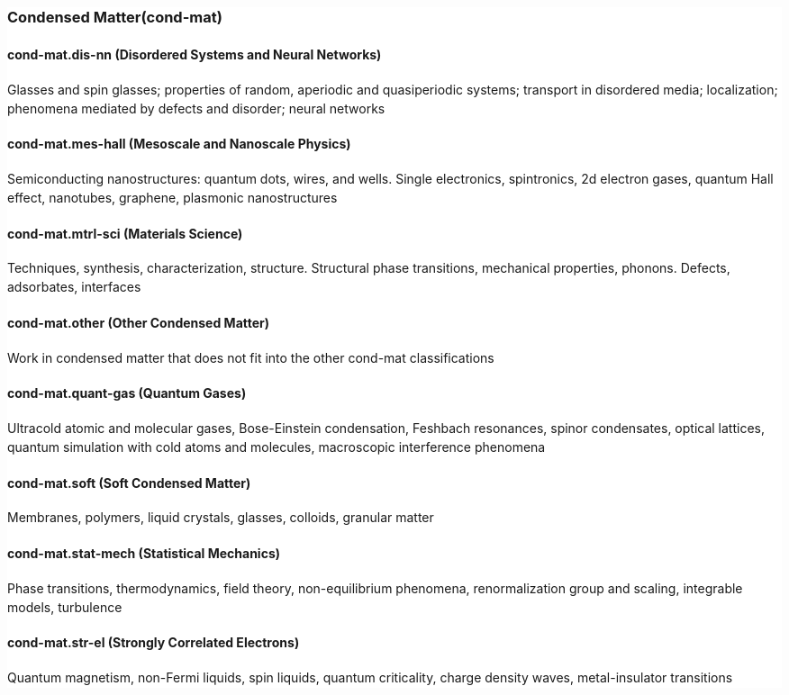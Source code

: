 

### Condensed Matter(cond-mat)

#### cond-mat.dis-nn (Disordered Systems and Neural Networks)


Glasses and spin glasses; properties of random, aperiodic and quasiperiodic systems; transport in disordered media; localization; phenomena mediated by defects and disorder; neural networks


 
#### cond-mat.mes-hall (Mesoscale and Nanoscale Physics)


Semiconducting nanostructures: quantum dots, wires, and wells. Single electronics, spintronics, 2d electron gases, quantum Hall effect, nanotubes, graphene, plasmonic nanostructures


 
#### cond-mat.mtrl-sci (Materials Science)


Techniques, synthesis, characterization, structure. Structural phase transitions, mechanical properties, phonons. Defects, adsorbates, interfaces


 
#### cond-mat.other (Other Condensed Matter)


Work in condensed matter that does not fit into the other cond-mat classifications


 
#### cond-mat.quant-gas (Quantum Gases)


Ultracold atomic and molecular gases, Bose-Einstein condensation, Feshbach resonances, spinor condensates, optical lattices, quantum simulation with cold atoms and molecules, macroscopic interference phenomena


 
#### cond-mat.soft (Soft Condensed Matter)


Membranes, polymers, liquid crystals, glasses, colloids, granular matter


 
#### cond-mat.stat-mech (Statistical Mechanics)


Phase transitions, thermodynamics, field theory, non-equilibrium phenomena, renormalization group and scaling, integrable models, turbulence


 
#### cond-mat.str-el (Strongly Correlated Electrons)


Quantum magnetism, non-Fermi liquids, spin liquids, quantum criticality, charge density waves, metal-insulator transitions
